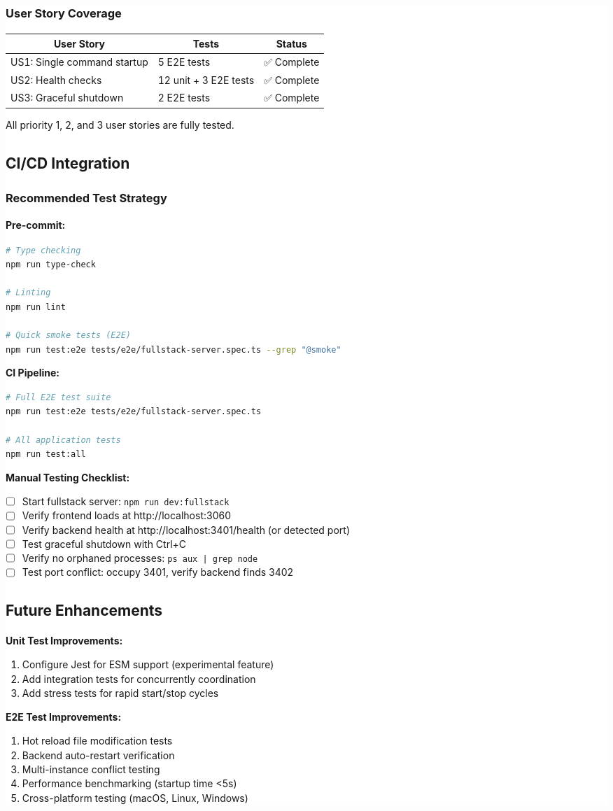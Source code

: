### User Story Coverage

| User Story | Tests | Status |
|-----------|-------|--------|
| US1: Single command startup | 5 E2E tests | ✅ Complete |
| US2: Health checks | 12 unit + 3 E2E tests | ✅ Complete |
| US3: Graceful shutdown | 2 E2E tests | ✅ Complete |

All priority 1, 2, and 3 user stories are fully tested.

## CI/CD Integration

### Recommended Test Strategy

**Pre-commit:**
```bash
# Type checking
npm run type-check

# Linting
npm run lint

# Quick smoke tests (E2E)
npm run test:e2e tests/e2e/fullstack-server.spec.ts --grep "@smoke"
```

**CI Pipeline:**
```bash
# Full E2E test suite
npm run test:e2e tests/e2e/fullstack-server.spec.ts

# All application tests
npm run test:all
```

**Manual Testing Checklist:**
- [ ] Start fullstack server: `npm run dev:fullstack`
- [ ] Verify frontend loads at http://localhost:3060
- [ ] Verify backend health at http://localhost:3401/health (or detected port)
- [ ] Test graceful shutdown with Ctrl+C
- [ ] Verify no orphaned processes: `ps aux | grep node`
- [ ] Test port conflict: occupy 3401, verify backend finds 3402

## Future Enhancements

**Unit Test Improvements:**
1. Configure Jest for ESM support (experimental feature)
2. Add integration tests for concurrently coordination
3. Add stress tests for rapid start/stop cycles

**E2E Test Improvements:**
1. Hot reload file modification tests
2. Backend auto-restart verification
3. Multi-instance conflict testing
4. Performance benchmarking (startup time <5s)
5. Cross-platform testing (macOS, Linux, Windows)
